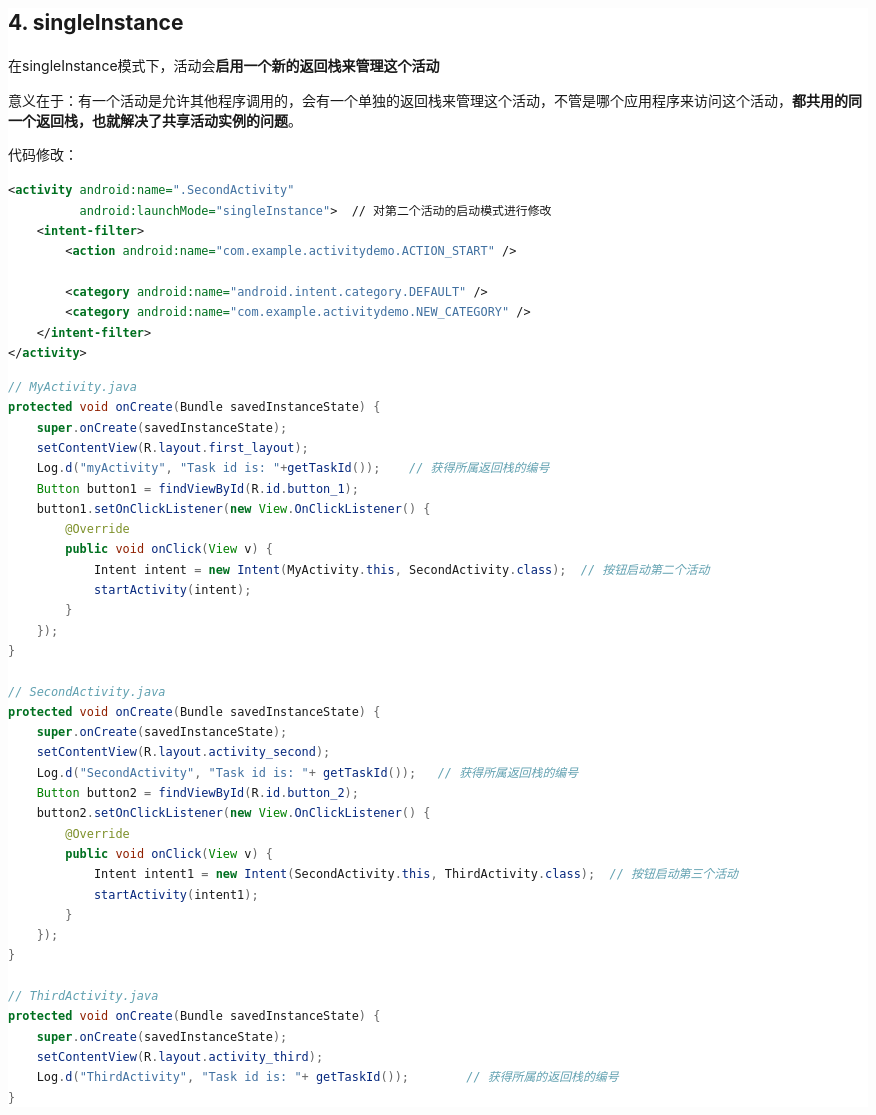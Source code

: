 ## 4. singleInstance

在singleInstance模式下，活动会**启用一个新的返回栈来管理这个活动**

意义在于：有一个活动是允许其他程序调用的，会有一个单独的返回栈来管理这个活动，不管是哪个应用程序来访问这个活动，**都共用的同一个返回栈，也就解决了共享活动实例的问题**。

代码修改：

```xml
<activity android:name=".SecondActivity"
          android:launchMode="singleInstance">	// 对第二个活动的启动模式进行修改
    <intent-filter>
        <action android:name="com.example.activitydemo.ACTION_START" />

        <category android:name="android.intent.category.DEFAULT" />
        <category android:name="com.example.activitydemo.NEW_CATEGORY" />
    </intent-filter>
</activity>
```

```java
// MyActivity.java 
protected void onCreate(Bundle savedInstanceState) {
    super.onCreate(savedInstanceState);
    setContentView(R.layout.first_layout);
    Log.d("myActivity", "Task id is: "+getTaskId());	// 获得所属返回栈的编号
    Button button1 = findViewById(R.id.button_1);
    button1.setOnClickListener(new View.OnClickListener() {
        @Override
        public void onClick(View v) {
            Intent intent = new Intent(MyActivity.this, SecondActivity.class);	// 按钮启动第二个活动
            startActivity(intent);
        }
    });
}

// SecondActivity.java
protected void onCreate(Bundle savedInstanceState) {
    super.onCreate(savedInstanceState);
    setContentView(R.layout.activity_second);
    Log.d("SecondActivity", "Task id is: "+ getTaskId());	// 获得所属返回栈的编号
    Button button2 = findViewById(R.id.button_2);
    button2.setOnClickListener(new View.OnClickListener() {
        @Override
        public void onClick(View v) {
            Intent intent1 = new Intent(SecondActivity.this, ThirdActivity.class);	// 按钮启动第三个活动
            startActivity(intent1);
        }
    });
}

// ThirdActivity.java
protected void onCreate(Bundle savedInstanceState) {
    super.onCreate(savedInstanceState);
    setContentView(R.layout.activity_third);
    Log.d("ThirdActivity", "Task id is: "+ getTaskId());		// 获得所属的返回栈的编号
}
```

